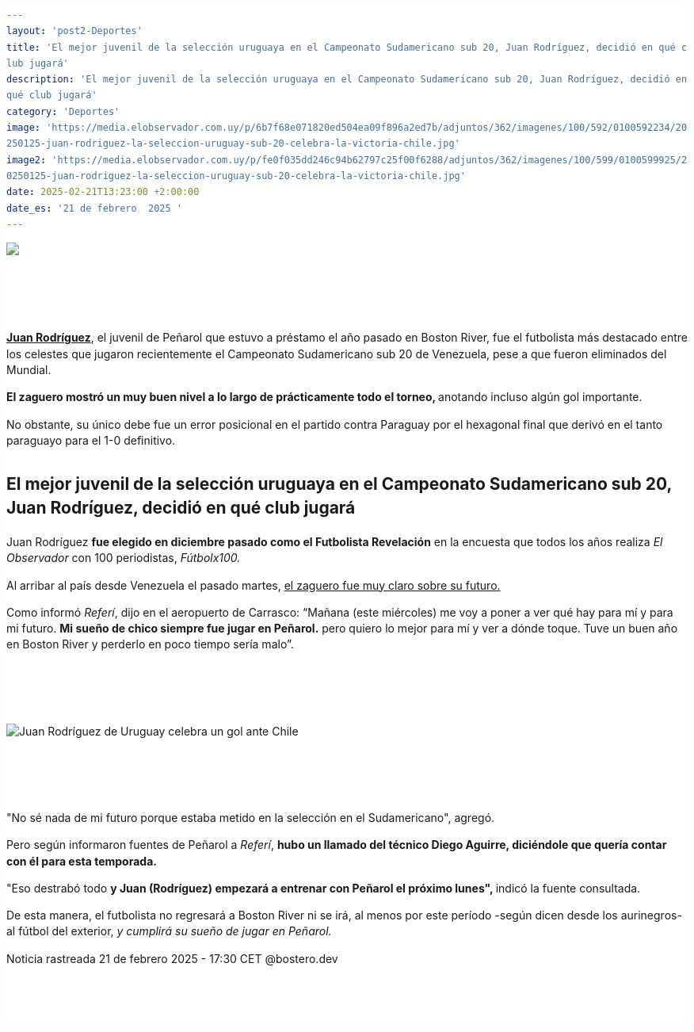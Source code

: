 ```yaml
---
layout: 'post2-Deportes'
title: 'El mejor juvenil de la selección uruguaya en el Campeonato Sudamericano sub 20, Juan Rodríguez, decidió en qué club jugará'
description: 'El mejor juvenil de la selección uruguaya en el Campeonato Sudamericano sub 20, Juan Rodríguez, decidió en qué club jugará'
category: 'Deportes'
image: 'https://media.elobservador.com.uy/p/6b7f68e071820ed504ea09f896a2ed7b/adjuntos/362/imagenes/100/592/0100592234/20250125-juan-rodriguez-la-seleccion-uruguay-sub-20-celebra-la-victoria-chile.jpg'
image2: 'https://media.elobservador.com.uy/p/fe0f035dd246c94b62797c25f00f6288/adjuntos/362/imagenes/100/599/0100599925/20250125-juan-rodriguez-la-seleccion-uruguay-sub-20-celebra-la-victoria-chile.jpg'
date: 2025-02-21T13:23:00 +2:00:00
date_es: '21 de febrero  2025 '
---
```


<html>
<img style='width: 100%' src='{{ page.image | prepend: base.url }}'><div style='height: 75px'></div>
<p><strong><a href="https://www.elobservador.com.uy/seleccion/juan-rodriguez-recien-llegado-la-seleccion-uruguaya-sub-20-mi-sueno-chico-siempre-fue-jugar-penarol-donde-jugara-este-ano-n5985722" rel="follow" target="_blank">Juan Rodríguez</a></strong>, el juvenil de Peñarol que estuvo a préstamo el año pasado en Boston River, fue el futbolista más destacado entre los celestes que jugaron recientemente el Campeonato Sudamericano sub 20 de Venezuela, pese a que fueron eliminados del Mundial.</p><p><strong>El zaguero mostró un muy buen nivel a lo largo de prácticamente todo el torneo, </strong>anotando incluso algún gol importante.</p><p>No obstante, su único debe fue un error posicional en el partido contra Paraguay por el hexagonal final que derivó en el tanto paraguayo para el 1-0 definitivo.</p><h2>El mejor juvenil de la selección uruguaya en el Campeonato Sudamericano sub 20, Juan Rodríguez, decidió en qué club jugará</h2><p>Juan Rodríguez <strong>fue elegido en diciembre pasado como el Futbolista Revelación</strong> en la encuesta que todos los años realiza <em>El Observador</em> con 100 periodistas, <em>Fútbolx100.</em></p><p> Al arribar al país desde Venezuela el pasado martes, <a href="https://www.elobservador.com.uy/seleccion/juan-rodriguez-recien-llegado-la-seleccion-uruguaya-sub-20-mi-sueno-chico-siempre-fue-jugar-penarol-donde-jugara-este-ano-n5985722" rel="follow" target="_blank">el zaguero fue muy claro sobre su futuro.</a></p><p>Como informó <em>Referí</em>, dijo en el aeropuerto de Carrasco: “Mañana (este miércoles) me voy a poner a ver qué hay para mí y para mi futuro. <strong>Mi sueño de chico siempre fue jugar en Peñarol.</strong> pero quiero lo mejor para mí y ver a dónde toque. Tuve un buen año en Boston River y perderlo en poco tiempo sería malo”.</p><div style='height: 75px;'></div><img alt="Juan Rodríguez de Uruguay celebra un gol ante Chile" data-td-src-property="https://media.elobservador.com.uy/p/248fae900f4111b25eda3400d8707f26/adjuntos/362/imagenes/100/597/0100597211/1000x0/smart/juan-rodriguez-uruguay-celebra-un-gol-chile.jpg" height="undefined" id="617085-Libre-1701553321_embed" src="https://media.elobservador.com.uy/p/248fae900f4111b25eda3400d8707f26/adjuntos/362/imagenes/100/597/0100597211/1000x0/smart/juan-rodriguez-uruguay-celebra-un-gol-chile.jpg" title="Juan Rodríguez de Uruguay celebra un gol ante Chile" width="100%"/><div style='height: 75px;'></div><p>"No sé nada de mi futuro porque estaba metido en la selección en el Sudamericano", agregó.</p><p>Pero según informaron fuentes de Peñarol a <em>Referí</em>, <strong>hubo un llamado del técnico Diego Aguirre, diciéndole que quería contar con él para esta temporada.</strong></p><p>"Eso destrabó todo <strong>y Juan (Rodríguez) empezará a entrenar con Peñarol el próximo lunes", </strong>indicó la fuente consultada.</p><p>De esta manera, el futbolista no regresará a Boston River ni se irá, al menos por este período -según dicen desde los aurinegros- al fútbol del exterior, <em>y cumplirá su sueño de jugar en Peñarol.</em></p><div class='info_rastreador text-muted'><p class='text-muted post-date-font mt-3 mb-2'>Noticia rastreada 21 de febrero  2025  -  17:30 CET @bostero.dev</p></div>
<div style='height: 60px;'></div>
</html>
